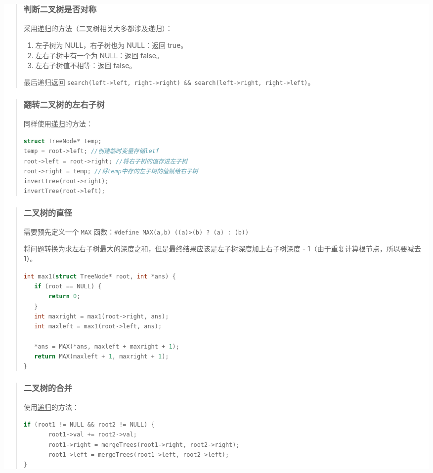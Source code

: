 
> ### 判断二叉树是否对称 <a name="判断二叉树是否对称"></a>
>
> 采用<u>递归</u>的方法（二叉树相关大多都涉及递归）：
>
> 1. 左子树为 NULL，右子树也为 NULL：返回 true。
> 2. 左右子树中有一个为 NULL：返回 false。
> 3. 左右子树值不相等：返回 false。
>
> 最后递归返回 `search(left->left, right->right) && search(left->right, right->left)`。


> ### 翻转二叉树的左右子树 <a name="翻转二叉树的左右子树"></a>
>
> 同样使用<u>递归</u>的方法：
> 
> ```c
> struct TreeNode* temp;
> temp = root->left; //创建临时变量存储letf
> root->left = root->right; //将右子树的值存进左子树
> root->right = temp; //将temp中存的左子树的值赋给右子树
> invertTree(root->right);
> invertTree(root->left);
> ```

> ### 二叉树的直径 <a name="二叉树的直径"></a>
>
> 需要预先定义一个 `MAX` 函数：`#define MAX(a,b) ((a)>(b) ? (a) : (b))`
>
> 将问题转换为求左右子树最大的深度之和，但是最终结果应该是左子树深度加上右子树深度 - 1（由于重复计算根节点，所以要减去1）。
>
> ```c
> int max1(struct TreeNode* root, int *ans) {
>    if (root == NULL) {
>        return 0;
>    }
>    int maxright = max1(root->right, ans);
>    int maxleft = max1(root->left, ans);
>
>    *ans = MAX(*ans, maxleft + maxright + 1);
>    return MAX(maxleft + 1, maxright + 1);
> }
> ```

> ### 二叉树的合并 <a name="二叉树的合并"></a>
> 使用<u>递归</u>的方法：
>
> ```cpp
> if (root1 != NULL && root2 != NULL) {
>        root1->val += root2->val;
>        root1->right = mergeTrees(root1->right, root2->right);
>        root1->left = mergeTrees(root1->left, root2->left);
> }
> ```
>
